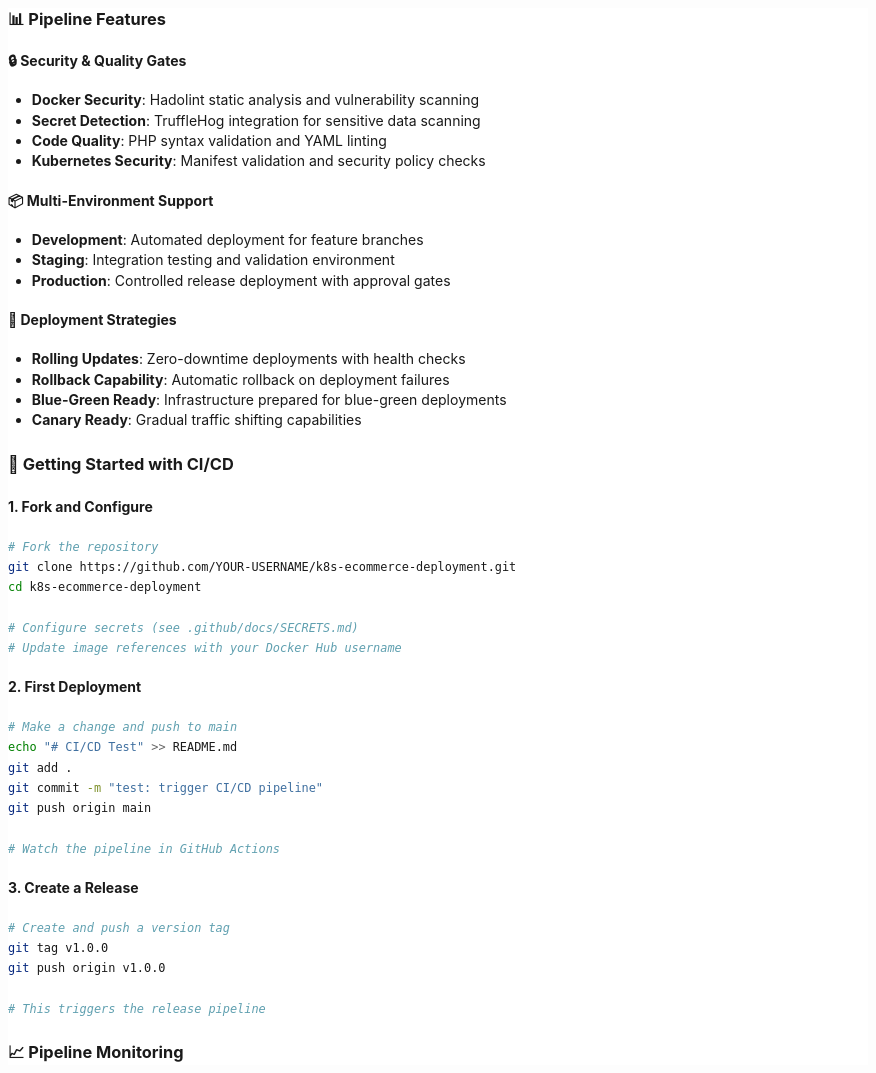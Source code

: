 ### 📊 **Pipeline Features**

#### **🔒 Security & Quality Gates**
- **Docker Security**: Hadolint static analysis and vulnerability scanning
- **Secret Detection**: TruffleHog integration for sensitive data scanning
- **Code Quality**: PHP syntax validation and YAML linting
- **Kubernetes Security**: Manifest validation and security policy checks

#### **📦 Multi-Environment Support**
- **Development**: Automated deployment for feature branches
- **Staging**: Integration testing and validation environment
- **Production**: Controlled release deployment with approval gates

#### **🔄 Deployment Strategies**
- **Rolling Updates**: Zero-downtime deployments with health checks
- **Rollback Capability**: Automatic rollback on deployment failures
- **Blue-Green Ready**: Infrastructure prepared for blue-green deployments
- **Canary Ready**: Gradual traffic shifting capabilities

### 🎯 **Getting Started with CI/CD**

#### **1. Fork and Configure**
```bash
# Fork the repository
git clone https://github.com/YOUR-USERNAME/k8s-ecommerce-deployment.git
cd k8s-ecommerce-deployment

# Configure secrets (see .github/docs/SECRETS.md)
# Update image references with your Docker Hub username
```

#### **2. First Deployment**
```bash
# Make a change and push to main
echo "# CI/CD Test" >> README.md
git add .
git commit -m "test: trigger CI/CD pipeline"
git push origin main

# Watch the pipeline in GitHub Actions
```

#### **3. Create a Release**
```bash
# Create and push a version tag
git tag v1.0.0
git push origin v1.0.0

# This triggers the release pipeline
```

### 📈 **Pipeline Monitoring**
